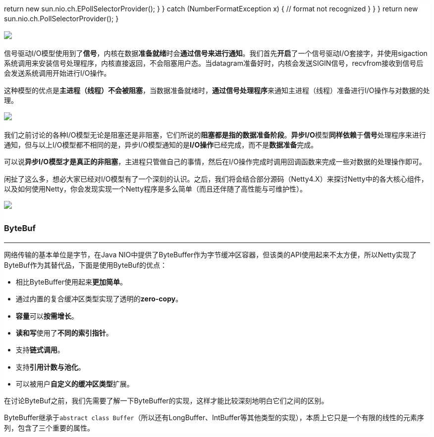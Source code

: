 return new sun.nio.ch.EPollSelectorProvider();
}
} catch (NumberFormatException x) {
// format not recognized
}
}
}
return new sun.nio.ch.PollSelectorProvider();
}</pre>

[![](http://wx3.sinaimg.cn/large/63503acbly1flz1e9uk8aj20wb0ft3zn.jpg)](http://wx3.sinaimg.cn/large/63503acbly1flz1e9uk8aj20wb0ft3zn.jpg)

信号驱动I/O模型使用到了**信号**，内核在数据**准备就绪**时会**通过信号来进行通知**。我们首先**开启**了一个信号驱动I/O套接字，并使用sigaction系统调用来安装信号处理程序，内核直接返回，不会阻塞用户态。当datagram准备好时，内核会发送SIGIN信号，recvfrom接收到信号后会发送系统调用开始进行I/O操作。

这种模型的优点是**主进程（线程）不会被阻塞**，当数据准备就绪时，**通过信号处理程序**来通知主进程（线程）准备进行I/O操作与对数据的处理。

[![](http://wx2.sinaimg.cn/large/63503acbly1flz1eai66rj20wb0g8aau.jpg)](http://wx2.sinaimg.cn/large/63503acbly1flz1eai66rj20wb0g8aau.jpg)

我们之前讨论的各种I/O模型无论是阻塞还是非阻塞，它们所说的**阻塞都是指的数据准备阶段**。**异步I/O**模型**同样依赖**于**信号**处理程序来进行通知，但与以上I/O模型都不相同的是，异步I/O模型通知的是**I/O操作**已经完成，而不是**数据准备**完成。

可以说**异步I/O模型才是真正的非阻塞**，主进程只管做自己的事情，然后在I/O操作完成时调用回调函数来完成一些对数据的处理操作即可。

闲扯了这么多，想必大家已经对I/O模型有了一个深刻的认识。之后，我们将会结合部分源码（Netty4.X）来探讨Netty中的各大核心组件，以及如何使用Netty，你会发现实现一个Netty程序是多么简单（而且还伴随了高性能与可维护性）。


![](https://netty.io/images/components.png)

### ByteBuf



* * *



网络传输的基本单位是字节，在Java NIO中提供了ByteBuffer作为字节缓冲区容器，但该类的API使用起来不太方便，所以Netty实现了ByteBuf作为其替代品，下面是使用ByteBuf的优点：

*   相比ByteBuffer使用起来**更加简单**。

*   通过内置的复合缓冲区类型实现了透明的**zero-copy**。

*   **容量**可以**按需增长**。

*   **读和写**使用了**不同的索引指针**。

*   支持**链式调用**。

*   支持**引用计数与池化**。

*   可以被用户**自定义的缓冲区类型**扩展。

在讨论ByteBuf之前，我们先需要了解一下ByteBuffer的实现，这样才能比较深刻地明白它们之间的区别。

ByteBuffer继承于`abstract class Buffer`（所以还有LongBuffer、IntBuffer等其他类型的实现），本质上它只是一个有限的线性的元素序列，包含了三个重要的属性。
